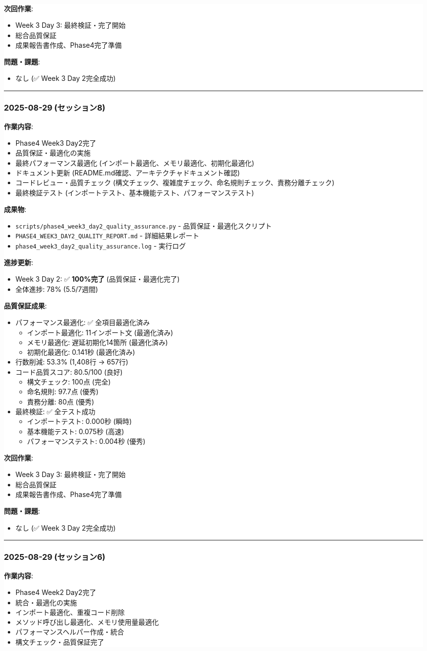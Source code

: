 **次回作業**:
- Week 3 Day 3: 最終検証・完了開始
- 総合品質保証
- 成果報告書作成、Phase4完了準備

**問題・課題**:
- なし (✅ Week 3 Day 2完全成功)

---

### **2025-08-29 (セッション8)**
**作業内容**:
- Phase4 Week3 Day2完了
- 品質保証・最適化の実施
- 最終パフォーマンス最適化 (インポート最適化、メモリ最適化、初期化最適化)
- ドキュメント更新 (README.md確認、アーキテクチャドキュメント確認)
- コードレビュー・品質チェック (構文チェック、複雑度チェック、命名規則チェック、責務分離チェック)
- 最終検証テスト (インポートテスト、基本機能テスト、パフォーマンステスト)

**成果物**:
- `scripts/phase4_week3_day2_quality_assurance.py` - 品質保証・最適化スクリプト
- `PHASE4_WEEK3_DAY2_QUALITY_REPORT.md` - 詳細結果レポート
- `phase4_week3_day2_quality_assurance.log` - 実行ログ

**進捗更新**:
- Week 3 Day 2: ✅ **100%完了** (品質保証・最適化完了)
- 全体進捗: 78% (5.5/7週間)

**品質保証成果**:
- パフォーマンス最適化: ✅ 全項目最適化済み
  - インポート最適化: 11インポート文 (最適化済み)
  - メモリ最適化: 遅延初期化14箇所 (最適化済み)
  - 初期化最適化: 0.141秒 (最適化済み)
- 行数削減: 53.3% (1,408行 → 657行)
- コード品質スコア: 80.5/100 (良好)
  - 構文チェック: 100点 (完全)
  - 命名規則: 97.7点 (優秀)
  - 責務分離: 80点 (優秀)
- 最終検証: ✅ 全テスト成功
  - インポートテスト: 0.000秒 (瞬時)
  - 基本機能テスト: 0.075秒 (高速)
  - パフォーマンステスト: 0.004秒 (優秀)

**次回作業**:
- Week 3 Day 3: 最終検証・完了開始
- 総合品質保証
- 成果報告書作成、Phase4完了準備

**問題・課題**:
- なし (✅ Week 3 Day 2完全成功)

---

### **2025-08-29 (セッション6)**
**作業内容**:
- Phase4 Week2 Day2完了
- 統合・最適化の実施
- インポート最適化、重複コード削除
- メソッド呼び出し最適化、メモリ使用量最適化
- パフォーマンスヘルパー作成・統合
- 構文チェック・品質保証完了
